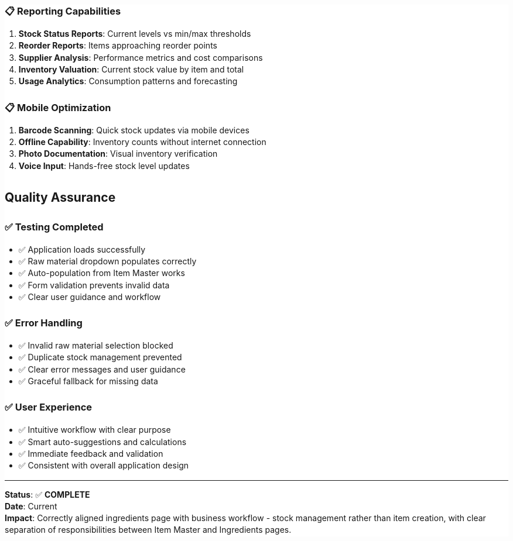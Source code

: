 ### 📋 **Reporting Capabilities**
1. **Stock Status Reports**: Current levels vs min/max thresholds
2. **Reorder Reports**: Items approaching reorder points
3. **Supplier Analysis**: Performance metrics and cost comparisons
4. **Inventory Valuation**: Current stock value by item and total
5. **Usage Analytics**: Consumption patterns and forecasting

### 📋 **Mobile Optimization**
1. **Barcode Scanning**: Quick stock updates via mobile devices
2. **Offline Capability**: Inventory counts without internet connection
3. **Photo Documentation**: Visual inventory verification
4. **Voice Input**: Hands-free stock level updates

## Quality Assurance

### ✅ **Testing Completed**
- ✅ Application loads successfully
- ✅ Raw material dropdown populates correctly
- ✅ Auto-population from Item Master works
- ✅ Form validation prevents invalid data
- ✅ Clear user guidance and workflow

### ✅ **Error Handling**
- ✅ Invalid raw material selection blocked
- ✅ Duplicate stock management prevented
- ✅ Clear error messages and user guidance
- ✅ Graceful fallback for missing data

### ✅ **User Experience**
- ✅ Intuitive workflow with clear purpose
- ✅ Smart auto-suggestions and calculations
- ✅ Immediate feedback and validation
- ✅ Consistent with overall application design

---
**Status**: ✅ **COMPLETE**  
**Date**: Current  
**Impact**: Correctly aligned ingredients page with business workflow - stock management rather than item creation, with clear separation of responsibilities between Item Master and Ingredients pages. 